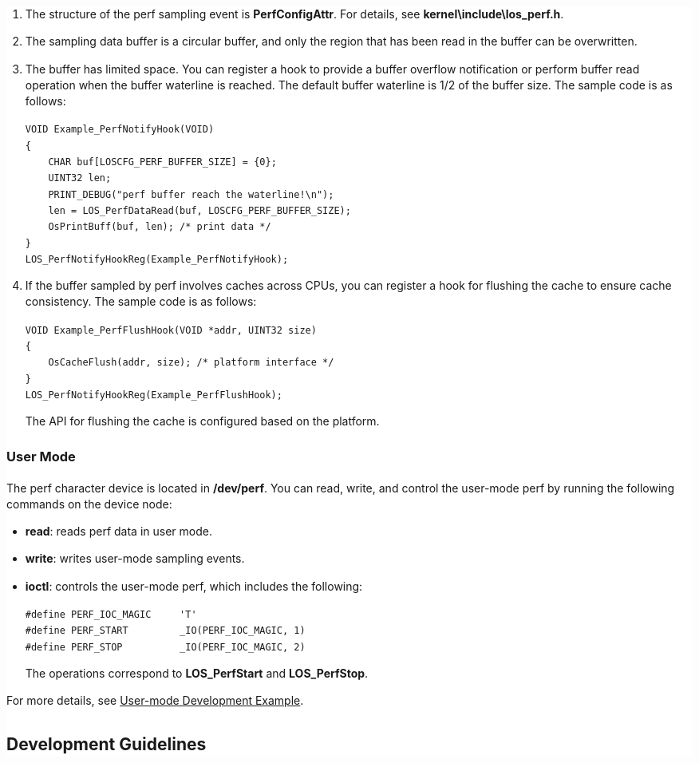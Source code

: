 1.  The structure of the perf sampling event is  **PerfConfigAttr**. For details, see  **kernel\\include\\los\_perf.h**.
2.  The sampling data buffer is a circular buffer, and only the region that has been read in the buffer can be overwritten.
3.  The buffer has limited space. You can register a hook to provide a buffer overflow notification or perform buffer read operation when the buffer waterline is reached. The default buffer waterline is 1/2 of the buffer size. The sample code is as follows:

    ```
    VOID Example_PerfNotifyHook(VOID)
    {
        CHAR buf[LOSCFG_PERF_BUFFER_SIZE] = {0};
        UINT32 len;
        PRINT_DEBUG("perf buffer reach the waterline!\n");
        len = LOS_PerfDataRead(buf, LOSCFG_PERF_BUFFER_SIZE);
        OsPrintBuff(buf, len); /* print data */
    }
    LOS_PerfNotifyHookReg(Example_PerfNotifyHook);
    ```

4.  If the buffer sampled by perf involves caches across CPUs, you can register a hook for flushing the cache to ensure cache consistency. The sample code is as follows:

    ```
    VOID Example_PerfFlushHook(VOID *addr, UINT32 size)
    {
        OsCacheFlush(addr, size); /* platform interface */
    }
    LOS_PerfNotifyHookReg(Example_PerfFlushHook);
    ```

    The API for flushing the cache is configured based on the platform.


### User Mode<a name="section1996920294531"></a>

The perf character device is located in  **/dev/perf**. You can read, write, and control the user-mode perf by running the following commands on the device node:

-   **read**: reads perf data in user mode.
-   **write**: writes user-mode sampling events.
-   **ioctl**: controls the user-mode perf, which includes the following:

    ```
    #define PERF_IOC_MAGIC     'T'
    #define PERF_START         _IO(PERF_IOC_MAGIC, 1)
    #define PERF_STOP          _IO(PERF_IOC_MAGIC, 2)
    ```

    The operations correspond to  **LOS\_PerfStart**  and  **LOS\_PerfStop**.


For more details, see  [User-mode Development Example](#section3470546163).

## Development Guidelines<a name="section10302175017543"></a>

